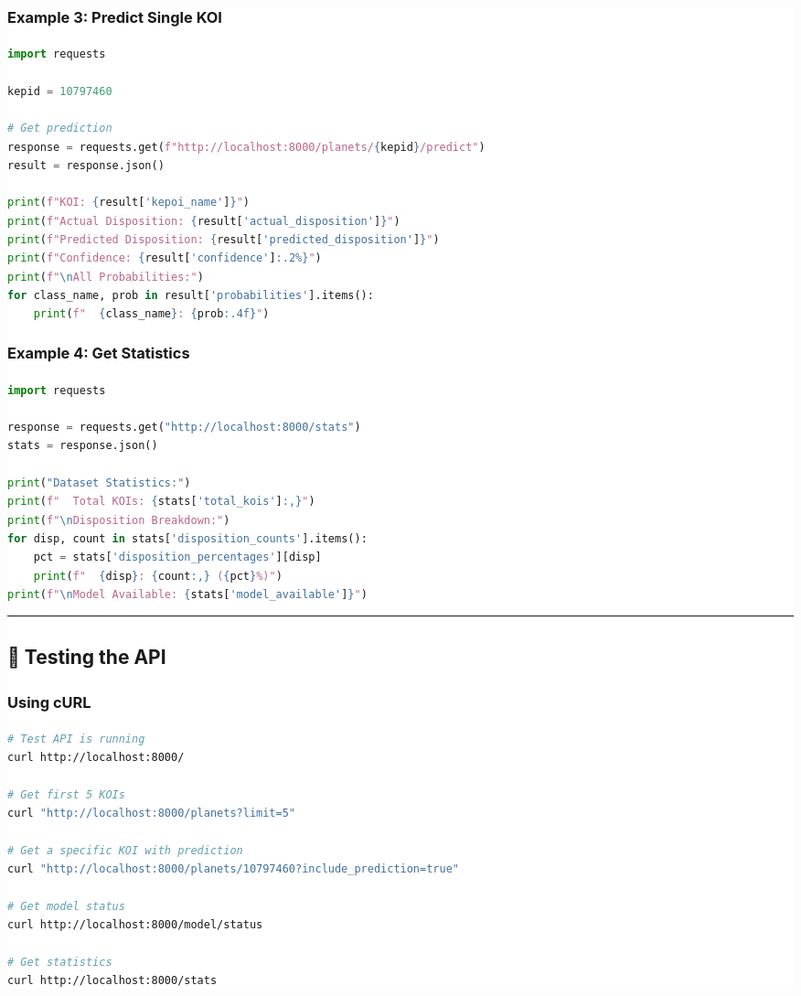 ### Example 3: Predict Single KOI

```python
import requests

kepid = 10797460

# Get prediction
response = requests.get(f"http://localhost:8000/planets/{kepid}/predict")
result = response.json()

print(f"KOI: {result['kepoi_name']}")
print(f"Actual Disposition: {result['actual_disposition']}")
print(f"Predicted Disposition: {result['predicted_disposition']}")
print(f"Confidence: {result['confidence']:.2%}")
print(f"\nAll Probabilities:")
for class_name, prob in result['probabilities'].items():
    print(f"  {class_name}: {prob:.4f}")
```

### Example 4: Get Statistics

```python
import requests

response = requests.get("http://localhost:8000/stats")
stats = response.json()

print("Dataset Statistics:")
print(f"  Total KOIs: {stats['total_kois']:,}")
print(f"\nDisposition Breakdown:")
for disp, count in stats['disposition_counts'].items():
    pct = stats['disposition_percentages'][disp]
    print(f"  {disp}: {count:,} ({pct}%)")
print(f"\nModel Available: {stats['model_available']}")
```

---

## 🧪 Testing the API

### Using cURL

```bash
# Test API is running
curl http://localhost:8000/

# Get first 5 KOIs
curl "http://localhost:8000/planets?limit=5"

# Get a specific KOI with prediction
curl "http://localhost:8000/planets/10797460?include_prediction=true"

# Get model status
curl http://localhost:8000/model/status

# Get statistics
curl http://localhost:8000/stats
```
